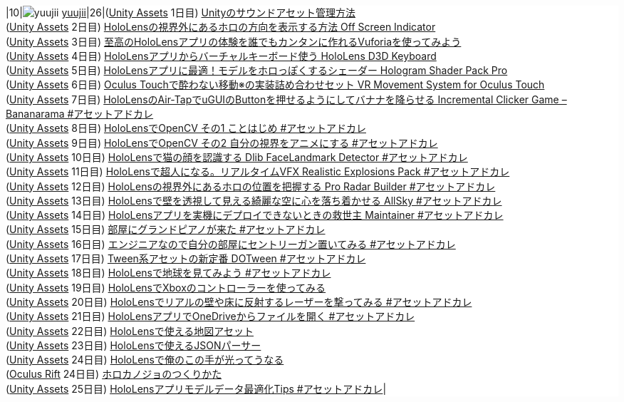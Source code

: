 |10|<img src='https://qiita-image-store.s3.amazonaws.com/0/32347/profile-images/1473760614' width='18' height='18' alt='yuujii'> [yuujii](http://qiita.com/yuujii)|26|([Unity Assets](http://qiita.com/advent-calendar/2016/unity-asset) 1日目) [Unityのサウンドアセット管理方法](http://2vr.jp/2016/12/01/unity-assets-favorites-tabs-1-2-18/)<br/>([Unity Assets](http://qiita.com/advent-calendar/2016/unity-asset) 2日目) [HoloLensの視界外にあるホロの方向を表示する方法 Off Screen Indicator](http://2vr.jp/2016/12/02/off-screen-indicator-1-1)<br/>([Unity Assets](http://qiita.com/advent-calendar/2016/unity-asset) 3日目) [至高のHoloLensアプリの体験を誰でもカンタンに作れるVuforiaを使ってみよう](http://2vr.jp/2016/12/03/unity-assets-vuforia-6-1)<br/>([Unity Assets](http://qiita.com/advent-calendar/2016/unity-asset) 4日目) [HoloLensアプリからバーチャルキーボード使う HoloLens D3D Keyboard](http://2vr.jp/2016/12/04/unity-assets-hololens-d3d-keyboard-1-1/)<br/>([Unity Assets](http://qiita.com/advent-calendar/2016/unity-asset) 5日目) [HoloLensアプリに最適！モデルをホロっぽくするシェーダー Hologram Shader Pack Pro](http://2vr.jp/2016/12/05/unity-assets-hologram-shader-pack-pro-1-0/)<br/>([Unity Assets](http://qiita.com/advent-calendar/2016/unity-asset) 6日目) [Oculus Touchで酔わない移動※の実装詰め合わせセット VR Movement System for Oculus Touch](http://2vr.jp/2016/12/06/unity-assets-vr-movement-system-for-oculus-touch-1-7/)<br/>([Unity Assets](http://qiita.com/advent-calendar/2016/unity-asset) 7日目) [HoloLensのAir-TapでuGUIのButtonを押せるようにしてバナナを降らせる Incremental Clicker Game – Bananarama #アセットアドカレ](http://2vr.jp/2016/12/07/unity-assets-incremental-clicker-game-1-9/)<br/>([Unity Assets](http://qiita.com/advent-calendar/2016/unity-asset) 8日目) [HoloLensでOpenCV その1 ことはじめ #アセットアドカレ](http://qiita.com/yuujii/items/cb9bcc072f24571963e2)<br/>([Unity Assets](http://qiita.com/advent-calendar/2016/unity-asset) 9日目) [HoloLensでOpenCV その2 自分の視界をアニメにする #アセットアドカレ](http://qiita.com/yuujii/items/d4c0485de1f1bee0cade)<br/>([Unity Assets](http://qiita.com/advent-calendar/2016/unity-asset) 10日目) [HoloLensで猫の顔を認識する Dlib FaceLandmark Detector #アセットアドカレ](http://qiita.com/yuujii/items/ba0a9d3ef7dd1d820599)<br/>([Unity Assets](http://qiita.com/advent-calendar/2016/unity-asset) 11日目) [HoloLensで超人になる。リアルタイムVFX Realistic Explosions Pack #アセットアドカレ](http://qiita.com/yuujii/items/f58005faf6eba3e46e47)<br/>([Unity Assets](http://qiita.com/advent-calendar/2016/unity-asset) 12日目) [HoloLensの視界外にあるホロの位置を把握する Pro Radar Builder #アセットアドカレ](http://qiita.com/yuujii/items/a51bea64ff3aa1ac2633)<br/>([Unity Assets](http://qiita.com/advent-calendar/2016/unity-asset) 13日目) [HoloLensで壁を透視して見える綺麗な空に心を落ち着かせる AllSky #アセットアドカレ](http://qiita.com/yuujii/items/6d8a66ec0858e41b311b)<br/>([Unity Assets](http://qiita.com/advent-calendar/2016/unity-asset) 14日目) [HoloLensアプリを実機にデプロイできないときの救世主 Maintainer #アセットアドカレ](http://qiita.com/yuujii/items/1971ef0f0fcb07cf103a)<br/>([Unity Assets](http://qiita.com/advent-calendar/2016/unity-asset) 15日目) [部屋にグランドピアノが来た #アセットアドカレ](http://qiita.com/yuujii/items/3ad87dcb1d7ae6cce0d6)<br/>([Unity Assets](http://qiita.com/advent-calendar/2016/unity-asset) 16日目) [エンジニアなので自分の部屋にセントリーガン置いてみる #アセットアドカレ](http://qiita.com/yuujii/items/62531f2bbb2668f0f247)<br/>([Unity Assets](http://qiita.com/advent-calendar/2016/unity-asset) 17日目) [Tween系アセットの新定番 DOTween #アセットアドカレ](http://qiita.com/yuujii/items/ea304d1d0f5922693287)<br/>([Unity Assets](http://qiita.com/advent-calendar/2016/unity-asset) 18日目) [HoloLensで地球を見てみよう #アセットアドカレ](http://qiita.com/yuujii/items/87001ea0bf3b7b2e1644)<br/>([Unity Assets](http://qiita.com/advent-calendar/2016/unity-asset) 19日目) [HoloLensでXboxのコントローラーを使ってみる](http://2vr.jp/2016/12/22/unity-assets-xbox-controller-input-for-hololens-1-0/)<br/>([Unity Assets](http://qiita.com/advent-calendar/2016/unity-asset) 20日目) [HoloLensでリアルの壁や床に反射するレーザーを撃ってみる #アセットアドカレ](http://qiita.com/yuujii/items/fc983132dac69f901a36)<br/>([Unity Assets](http://qiita.com/advent-calendar/2016/unity-asset) 21日目) [HoloLensアプリでOneDriveからファイルを開く #アセットアドカレ](http://qiita.com/yuujii/items/d3023d4d97a94b832a9f)<br/>([Unity Assets](http://qiita.com/advent-calendar/2016/unity-asset) 22日目) [HoloLensで使える地図アセット](http://qiita.com/yuujii/items/6464d94c55da34f54cb7)<br/>([Unity Assets](http://qiita.com/advent-calendar/2016/unity-asset) 23日目) [HoloLensで使えるJSONパーサー](http://qiita.com/yuujii/items/7c3df560e67e8797e3f6)<br/>([Unity Assets](http://qiita.com/advent-calendar/2016/unity-asset) 24日目) [HoloLensで俺のこの手が光ってうなる](http://qiita.com/yuujii/items/0d13e963914e1143cebe)<br/>([Oculus Rift](http://qiita.com/advent-calendar/2016/oculus-rift) 24日目) [ホロカノジョのつくりかた](http://2vr.jp/2016/12/24/oculus-vr-xmas2016/)<br/>([Unity Assets](http://qiita.com/advent-calendar/2016/unity-asset) 25日目) [HoloLensアプリモデルデータ最適化Tips #アセットアドカレ](http://2vr.jp/2016/12/25/unity-assets-holographic-mascot)|